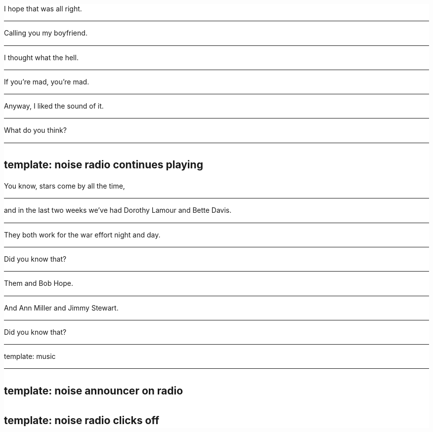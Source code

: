 I hope that was all right.

---

Calling you my boyfriend.

---

I thought what the hell.

---

If you’re mad, you’re mad.

---

Anyway, I liked the sound of it.

---

What do you think?

---
template: noise
radio continues playing
---

You know, stars come by all the time, 

---

and in the last two weeks we’ve had Dorothy Lamour and Bette Davis.

---

They both work for the war effort night and day.

---

Did you know that?

---

Them and Bob Hope.

---

And Ann Miller and  Jimmy Stewart.

---

Did you know that?

---
template: music

---
template: noise
announcer on radio
---
template: noise
radio clicks off
---
